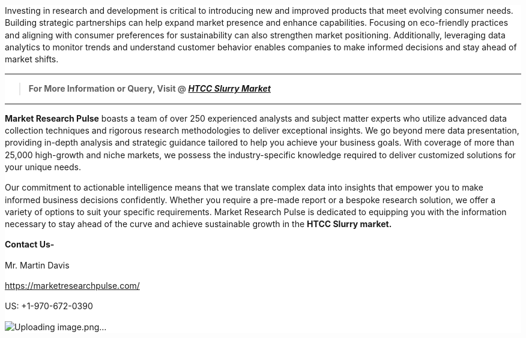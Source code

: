 Investing in research and development is critical to introducing new and improved products that meet evolving consumer needs. Building strategic partnerships can help expand market presence and enhance capabilities. Focusing on eco-friendly practices and aligning with consumer preferences for sustainability can also strengthen market positioning. Additionally, leveraging data analytics to monitor trends and understand customer behavior enables companies to make informed decisions and stay ahead of market shifts.</p><hr /><blockquote><p><strong>For More Information or Query, Visit @&nbsp;<em><a href="https://marketresearchpulse.com/report/33224/htcc-slurry-market?utm_source=Linkedin&utm_medium=019">HTCC Slurry Market</a></em></strong></p></blockquote><hr /><p><strong>Market Research Pulse</strong> boasts a team of over 250 experienced analysts and subject matter experts who utilize advanced data collection techniques and rigorous research methodologies to deliver exceptional insights. We go beyond mere data presentation, providing in-depth analysis and strategic guidance tailored to help you achieve your business goals. With coverage of more than 25,000 high-growth and niche markets, we possess the industry-specific knowledge required to deliver customized solutions for your unique needs.</p><p>Our commitment to actionable intelligence means that we translate complex data into insights that empower you to make informed business decisions confidently. Whether you require a pre-made report or a bespoke research solution, we offer a variety of options to suit your specific requirements. Market Research Pulse is dedicated to equipping you with the information necessary to stay ahead of the curve and achieve sustainable growth in the <strong>HTCC Slurry market.</strong></p><p><strong>Contact Us-</strong></p><p>Mr. Martin Davis</p><p>https://marketresearchpulse.com/</p><p>US: +1-970-672-0390</p>
![Uploading image.png…]()
